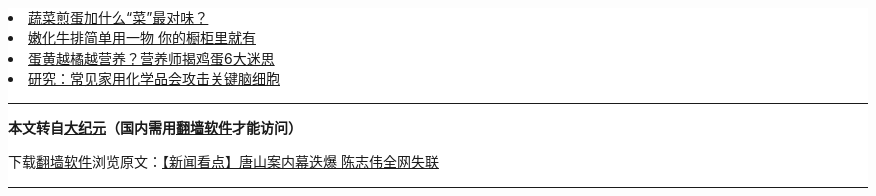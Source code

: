 <li><a href="https://github.com/1992513/djy/blob/master/gb/24/8/4/n14304554.md#1">蔬菜煎蛋加什么“菜”最对味？</a></li>
<li><a href="https://github.com/1992513/djy/blob/master/gb/24/8/5/n14305178.md#1">嫩化牛排简单用一物 你的橱柜里就有</a></li>
<li><a href="https://github.com/1992513/djy/blob/master/gb/24/8/5/n14304786.md#1">蛋黄越橘越营养？营养师揭鸡蛋6大迷思</a></li>
<li><a href="https://github.com/1992513/djy/blob/master/gb/24/7/29/n14300801.md#1">研究：常见家用化学品会攻击关键脑细胞</a></li>
<hr>
<strong>本文转自<a href="https://www.epochtimes.com">大纪元</a>（国内需用<a href="https://github.com/1992513/www/blob/master/README.md#8">翻墙软件</a>才能访问）</strong><p>下载<a href="https://github.com/1992513/www/blob/master/README.md#8">翻墙软件</a>浏览原文：<a href="https://www.epochtimes.com/gb/24/8/7/n14306847.htm">【新闻看点】唐山案内幕迭爆 陈志伟全网失联</a></p><hr>